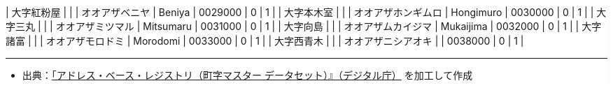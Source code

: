 | 大字紅粉屋 |  |  | オオアザベニヤ   | Beniya | 0029000 | 0 | 1 |
| 大字本木室 |  |  | オオアザホンギムロ   | Hongimuro | 0030000 | 0 | 1 |
| 大字三丸 |  |  | オオアザミツマル   | Mitsumaru | 0031000 | 0 | 1 |
| 大字向島 |  |  | オオアザムカイジマ   | Mukaijima | 0032000 | 0 | 1 |
| 大字諸富 |  |  | オオアザモロドミ   | Morodomi | 0033000 | 0 | 1 |
| 大字西青木 |  |  | オオアザニシアオキ   |  | 0038000 | 0 | 1 |

---

- 出典：[「アドレス・ベース・レジストリ（町字マスター データセット）』（デジタル庁）](https://www.digital.go.jp/policies/base_registry_address/) を加工して作成